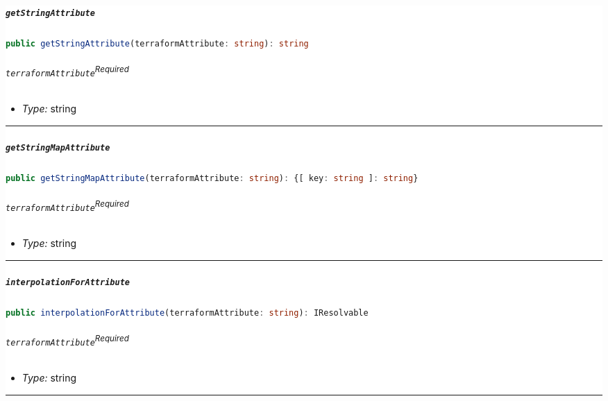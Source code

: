 ##### `getStringAttribute` <a name="getStringAttribute" id="@cdktf/provider-opentelekomcloud.dataOpentelekomcloudVpcPeeringConnectionV2.DataOpentelekomcloudVpcPeeringConnectionV2.getStringAttribute"></a>

```typescript
public getStringAttribute(terraformAttribute: string): string
```

###### `terraformAttribute`<sup>Required</sup> <a name="terraformAttribute" id="@cdktf/provider-opentelekomcloud.dataOpentelekomcloudVpcPeeringConnectionV2.DataOpentelekomcloudVpcPeeringConnectionV2.getStringAttribute.parameter.terraformAttribute"></a>

- *Type:* string

---

##### `getStringMapAttribute` <a name="getStringMapAttribute" id="@cdktf/provider-opentelekomcloud.dataOpentelekomcloudVpcPeeringConnectionV2.DataOpentelekomcloudVpcPeeringConnectionV2.getStringMapAttribute"></a>

```typescript
public getStringMapAttribute(terraformAttribute: string): {[ key: string ]: string}
```

###### `terraformAttribute`<sup>Required</sup> <a name="terraformAttribute" id="@cdktf/provider-opentelekomcloud.dataOpentelekomcloudVpcPeeringConnectionV2.DataOpentelekomcloudVpcPeeringConnectionV2.getStringMapAttribute.parameter.terraformAttribute"></a>

- *Type:* string

---

##### `interpolationForAttribute` <a name="interpolationForAttribute" id="@cdktf/provider-opentelekomcloud.dataOpentelekomcloudVpcPeeringConnectionV2.DataOpentelekomcloudVpcPeeringConnectionV2.interpolationForAttribute"></a>

```typescript
public interpolationForAttribute(terraformAttribute: string): IResolvable
```

###### `terraformAttribute`<sup>Required</sup> <a name="terraformAttribute" id="@cdktf/provider-opentelekomcloud.dataOpentelekomcloudVpcPeeringConnectionV2.DataOpentelekomcloudVpcPeeringConnectionV2.interpolationForAttribute.parameter.terraformAttribute"></a>

- *Type:* string

---
